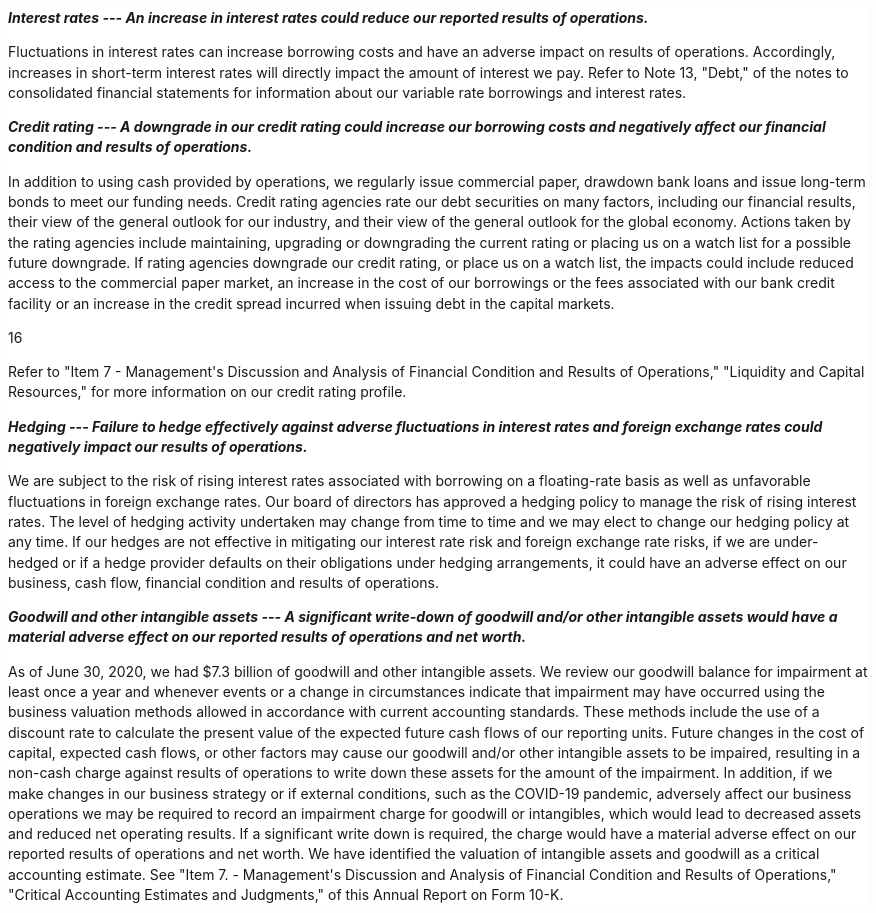 ***Interest rates --- An increase in interest rates could reduce our reported results of operations.***

Fluctuations in interest rates can increase borrowing costs and have an adverse impact on results of operations. Accordingly, increases in short-term interest rates will directly impact the amount of interest we pay. Refer to Note 13, \"Debt,\" of the notes to consolidated financial statements for information about our variable rate borrowings and interest rates.

***Credit rating --- A downgrade in our credit rating could increase our borrowing costs and negatively affect our financial condition and results of operations.***

In addition to using cash provided by operations, we regularly issue commercial paper, drawdown bank loans and issue long-term bonds to meet our funding needs. Credit rating agencies rate our debt securities on many factors, including our financial results, their view of the general outlook for our industry, and their view of the general outlook for the global economy. Actions taken by the rating agencies include maintaining, upgrading or downgrading the current rating or placing us on a watch list for a possible future downgrade. If rating agencies downgrade our credit rating, or place us on a watch list, the impacts could include reduced access to the commercial paper market, an increase in the cost of our borrowings or the fees associated with our bank credit facility or an increase in the credit spread incurred when issuing debt in the capital markets.

16

Refer to \"Item 7 - Management's Discussion and Analysis of Financial Condition and Results of Operations,\" \"Liquidity and Capital Resources,\" for more information on our credit rating profile.

***Hedging --- Failure to hedge effectively against adverse fluctuations in interest rates and foreign exchange rates could negatively impact our results of operations.***

We are subject to the risk of rising interest rates associated with borrowing on a floating-rate basis as well as unfavorable fluctuations in foreign exchange rates. Our board of directors has approved a hedging policy to manage the risk of rising interest rates. The level of hedging activity undertaken may change from time to time and we may elect to change our hedging policy at any time. If our hedges are not effective in mitigating our interest rate risk and foreign exchange rate risks, if we are under-hedged or if a hedge provider defaults on their obligations under hedging arrangements, it could have an adverse effect on our business, cash flow, financial condition and results of operations.

***Goodwill and other intangible assets --- A significant write-down of goodwill and/or other intangible assets would have a material adverse effect on our reported results of operations and net worth.***

As of June 30, 2020, we had $7.3 billion of goodwill and other intangible assets. We review our goodwill balance for impairment at least once a year and whenever events or a change in circumstances indicate that impairment may have occurred using the business valuation methods allowed in accordance with current accounting standards. These methods include the use of a discount rate to calculate the present value of the expected future cash flows of our reporting units. Future changes in the cost of capital, expected cash flows, or other factors may cause our goodwill and/or other intangible assets to be impaired, resulting in a non-cash charge against results of operations to write down these assets for the amount of the impairment. In addition, if we make changes in our business strategy or if external conditions, such as the COVID-19 pandemic, adversely affect our business operations we may be required to record an impairment charge for goodwill or intangibles, which would lead to decreased assets and reduced net operating results. If a significant write down is required, the charge would have a material adverse effect on our reported results of operations and net worth. We have identified the valuation of intangible assets and goodwill as a critical accounting estimate. See \"Item 7. - Management's Discussion and Analysis of Financial Condition and Results of Operations,\" \"Critical Accounting Estimates and Judgments,\" of this Annual Report on Form 10-K.
